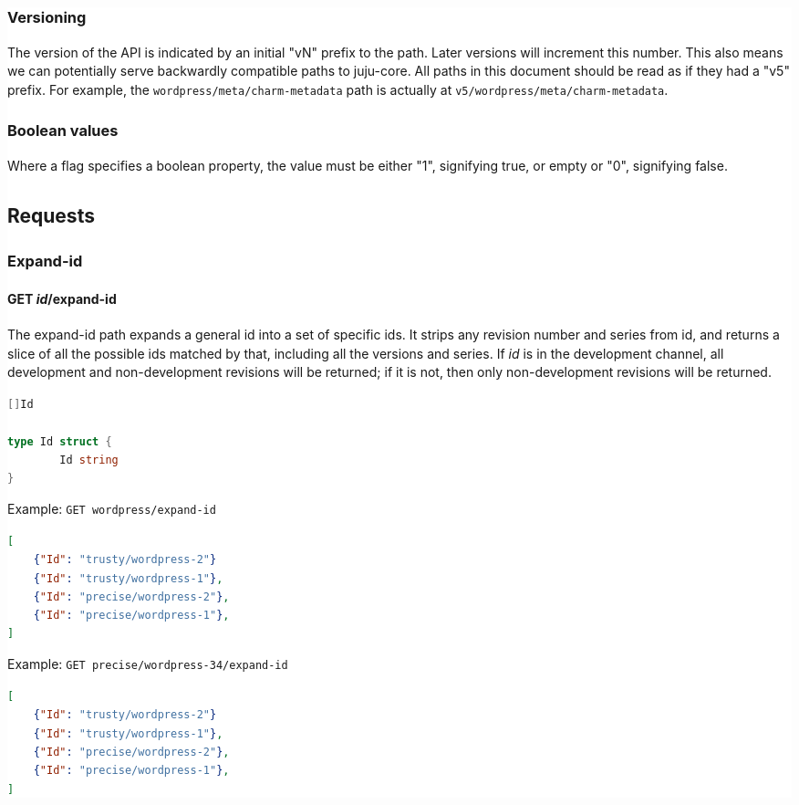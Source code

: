 ### Versioning

The version of the API is indicated by an initial "vN" prefix to the path.
Later versions will increment this number. This also means we can potentially
serve backwardly compatible paths to juju-core. All paths in this document
should be read as if they had a "v5" prefix. For example, the
`wordpress/meta/charm-metadata` path is actually at
`v5/wordpress/meta/charm-metadata`.

### Boolean values

Where a flag specifies a boolean property, the value must be either "1",
signifying true, or empty or "0", signifying false.

## Requests

### Expand-id

#### GET *id*/expand-id

The expand-id path expands a general id into a set of specific ids. It strips
any revision number and series from id, and returns a slice of all the possible
ids matched by that, including all the versions and series.
If *id* is in the development channel, all development and non-development
revisions will be returned; if it is not, then only non-development
revisions will be returned.

```go
[]Id

type Id struct {
        Id string
}
```

Example: `GET wordpress/expand-id`

```json
[
    {"Id": "trusty/wordpress-2"}
    {"Id": "trusty/wordpress-1"},
    {"Id": "precise/wordpress-2"},
    {"Id": "precise/wordpress-1"},
]
```

Example: `GET precise/wordpress-34/expand-id`

```json
[
    {"Id": "trusty/wordpress-2"}
    {"Id": "trusty/wordpress-1"},
    {"Id": "precise/wordpress-2"},
    {"Id": "precise/wordpress-1"},
]
```
